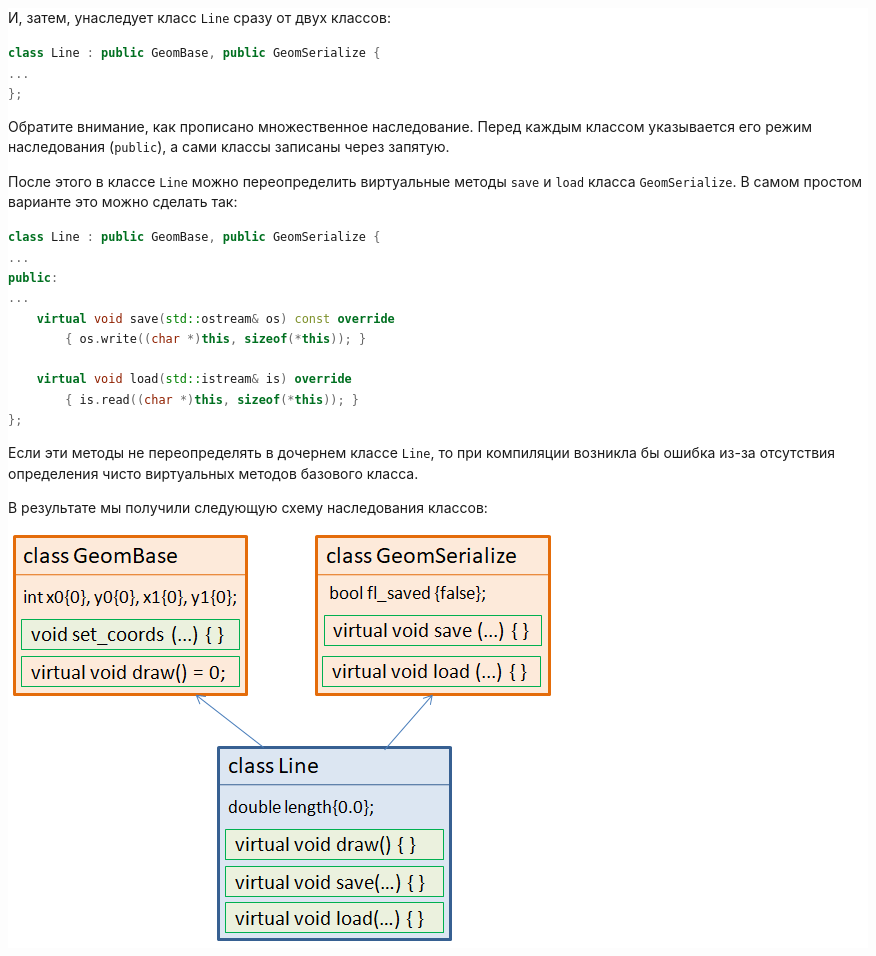 И, затем, унаследует класс `Line` сразу от двух классов:

```c++
class Line : public GeomBase, public GeomSerialize {
...
};
```

Обратите внимание, как прописано множественное наследование. Перед каждым классом указывается его режим наследования (`public`), а сами классы записаны через запятую.

После этого в классе `Line` можно переопределить виртуальные методы `save` и `load` класса `GeomSerialize`. В самом простом варианте это можно сделать так:

```c++
class Line : public GeomBase, public GeomSerialize {
...
public:
...
    virtual void save(std::ostream& os) const override
        { os.write((char *)this, sizeof(*this)); }
 
    virtual void load(std::istream& is) override
        { is.read((char *)this, sizeof(*this)); }
};
```

Если эти методы не переопределять в дочернем классе `Line`, то при компиляции возникла бы ошибка из-за отсутствия определения чисто виртуальных методов базового класса.

В результате мы получили следующую схему наследования классов:

![03](/OOP_C_C++/img/03_10.png)
